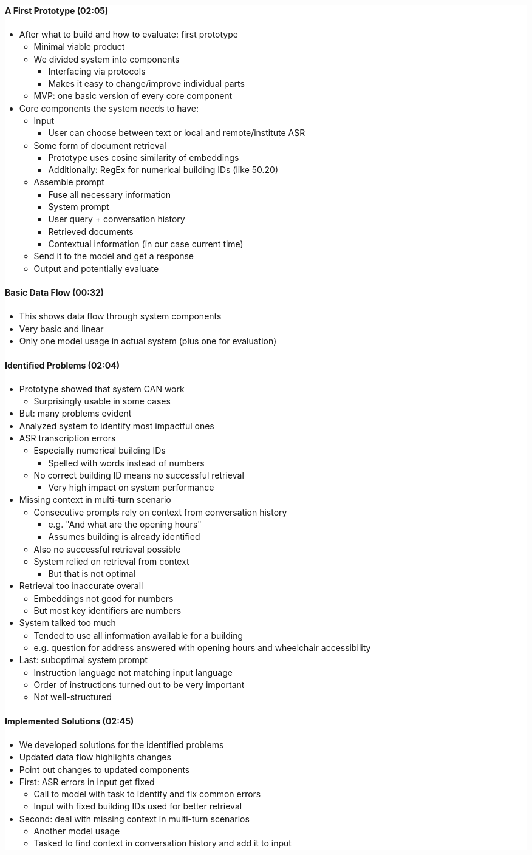 #### A First Prototype (02:05)
- After what to build and how to evaluate: first prototype
	- Minimal viable product
	- We divided system into components
		- Interfacing via protocols
		- Makes it easy to change/improve individual parts
	- MVP: one basic version of every core component
- Core components the system needs to have:
	- Input
		- User can choose between text or local and remote/institute ASR
	- Some form of document retrieval
		- Prototype uses cosine similarity of embeddings
		- Additionally: RegEx for numerical building IDs (like 50.20)
	- Assemble prompt
		- Fuse all necessary information
		- System prompt
		- User query + conversation history
		- Retrieved documents
		- Contextual information (in our case current time)
	- Send it to the model and get a response
	- Output and potentially evaluate
#### Basic Data Flow (00:32)
- This shows data flow through system components
- Very basic and linear
- Only one model usage in actual system (plus one for evaluation)
#### Identified Problems (02:04)
- Prototype showed that system CAN work
	- Surprisingly usable in some cases
- But: many problems evident
- Analyzed system to identify most impactful ones
- ASR transcription errors
	- Especially numerical building IDs
		- Spelled with words instead of numbers
	- No correct building ID means no successful retrieval
		- Very high impact on system performance
- Missing context in multi-turn scenario
	- Consecutive prompts rely on context from conversation history
		- e.g. "And what are the opening hours"
		- Assumes building is already identified
	- Also no successful retrieval possible
	- System relied on retrieval from context
		- But that is not optimal
- Retrieval too inaccurate overall
	- Embeddings not good for numbers
	- But most key identifiers are numbers
- System talked too much
	- Tended to use all information available for a building
	- e.g. question for address answered with opening hours and wheelchair accessibility
- Last: suboptimal system prompt
	- Instruction language not matching input language
	- Order of instructions turned out to be very important
	- Not well-structured
#### Implemented Solutions (02:45)
- We developed solutions for the identified problems
- Updated data flow highlights changes
- Point out changes to updated components
- First: ASR errors in input get fixed
	- Call to model with task to identify and fix common errors
	- Input with fixed building IDs used for better retrieval
- Second: deal with missing context in multi-turn scenarios
	- Another model usage
	- Tasked to find context in conversation history and add it to input